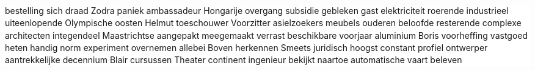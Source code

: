 bestelling
sich
draad
Zodra
paniek
ambassadeur
Hongarije
overgang
subsidie
gebleken
gast
elektriciteit
roerende
industrieel
uiteenlopende
Olympische
oosten
Helmut
toeschouwer
Voorzitter
asielzoekers
meubels
ouderen
beloofde
resterende
complexe
architecten
integendeel
Maastrichtse
aangepakt
meegemaakt
verrast
beschikbare
voorjaar
aluminium
Boris
voorheffing
vastgoed
heten
handig
norm
experiment
overnemen
allebei
Boven
herkennen
Smeets
juridisch
hoogst
constant
profiel
ontwerper
aantrekkelijke
decennium
Blair
cursussen
Theater
continent
ingenieur
bekijkt
naartoe
automatische
vaart
beleven